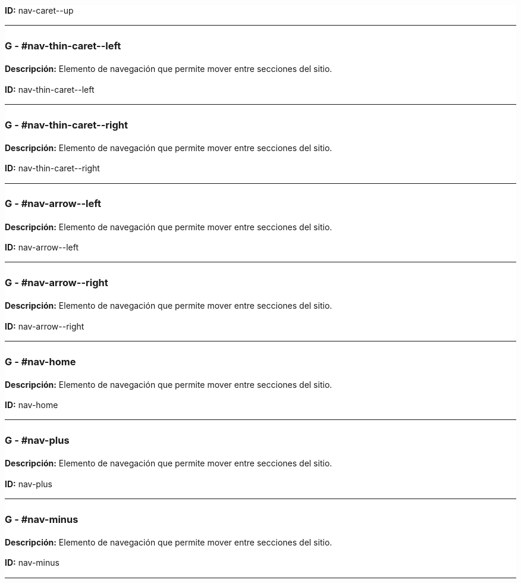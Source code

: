 **ID:** nav-caret--up

---

### G - #nav-thin-caret--left

**Descripción:** Elemento de navegación que permite mover entre secciones del sitio. 

**ID:** nav-thin-caret--left

---

### G - #nav-thin-caret--right

**Descripción:** Elemento de navegación que permite mover entre secciones del sitio. 

**ID:** nav-thin-caret--right

---

### G - #nav-arrow--left

**Descripción:** Elemento de navegación que permite mover entre secciones del sitio. 

**ID:** nav-arrow--left

---

### G - #nav-arrow--right

**Descripción:** Elemento de navegación que permite mover entre secciones del sitio. 

**ID:** nav-arrow--right

---

### G - #nav-home

**Descripción:** Elemento de navegación que permite mover entre secciones del sitio. 

**ID:** nav-home

---

### G - #nav-plus

**Descripción:** Elemento de navegación que permite mover entre secciones del sitio. 

**ID:** nav-plus

---

### G - #nav-minus

**Descripción:** Elemento de navegación que permite mover entre secciones del sitio. 

**ID:** nav-minus

---
